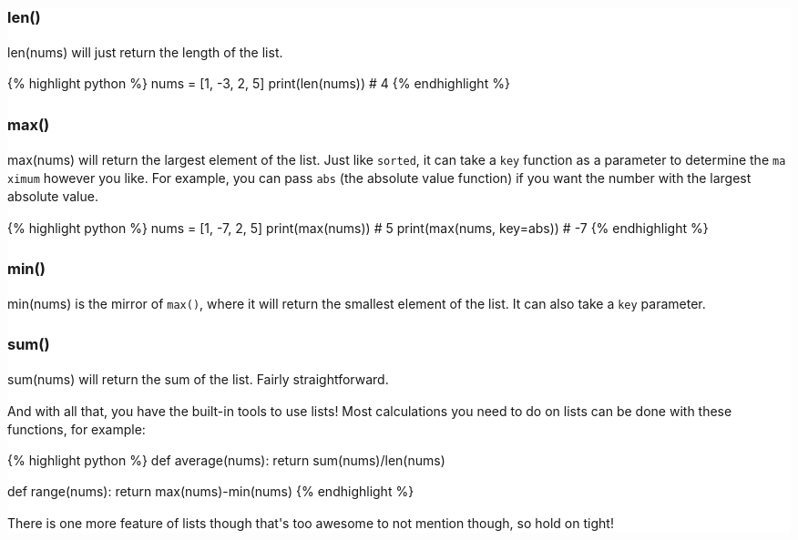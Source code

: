 <iframe height="400px" width="100%" src="https://repl.it/@misingnoglic/BogusShoddyCosmos?lite=true" scrolling="no" frameborder="no" allowtransparency="true" allowfullscreen="true" sandbox="allow-forms allow-pointer-lock allow-popups allow-same-origin allow-scripts allow-modals"></iframe>

### len()

len(nums) will just return the length of the list.

{% highlight python %}
nums = [1, -3, 2, 5]
print(len(nums))  # 4
{% endhighlight %}


### max()

max(nums) will  return the largest element of the list. Just like `sorted`, it can take a `key` function as a parameter to determine the `maximum` however you like. For example, you can pass `abs` (the absolute value function) if you want the number with the largest absolute value.

{% highlight python %}
nums = [1, -7, 2, 5]
print(max(nums))  # 5
print(max(nums, key=abs))  # -7
{% endhighlight %}

<iframe height="300px" width="100%" src="https://repl.it/@misingnoglic/RoughKnowingPostscript?lite=true" scrolling="no" frameborder="no" allowtransparency="true" allowfullscreen="true" sandbox="allow-forms allow-pointer-lock allow-popups allow-same-origin allow-scripts allow-modals"></iframe>

### min()

min(nums) is the mirror of `max()`, where it will return the smallest element of the list. It can also take a `key` parameter.

### sum()

sum(nums) will return the sum of the list. Fairly straightforward.

And with all that, you have the built-in tools to use lists! Most calculations you need to do on lists can be done with these functions, for example:

{% highlight python %}
def average(nums):
  return sum(nums)/len(nums)

def range(nums):
  return max(nums)-min(nums)
{% endhighlight %}

<iframe height="500px" width="100%" src="https://repl.it/@misingnoglic/SwiftIdenticalSyntax?lite=true" scrolling="no" frameborder="no" allowtransparency="true" allowfullscreen="true" sandbox="allow-forms allow-pointer-lock allow-popups allow-same-origin allow-scripts allow-modals"></iframe>

There is one more feature of lists though that's too awesome to not mention though, so hold on tight!
